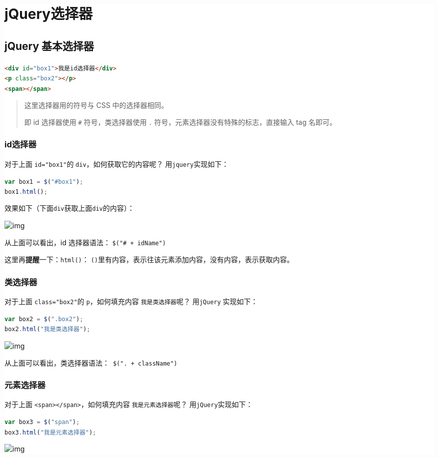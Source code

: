 # jQuery选择器

## jQuery 基本选择器

```html
<div id="box1">我是id选择器</div>  
<p class="box2"></p> 
<span></span>  
```

> 这里选择器用的符号与 CSS 中的选择器相同。
>
> 即 id 选择器使用 `#` 符号，类选择器使用 `.` 符号，元素选择器没有特殊的标志，直接输入 tag 名即可。

### id选择器

对于上面 `id="box1"`的 `div`，如何获取它的内容呢？ 用`jquery`实现如下：  

```js
var box1 = $("#box1"); 
box1.html();  
```

效果如下（下面`div`获取上面`div`的内容）：

   ![img](https://holon-image.oss-cn-beijing.aliyuncs.com/20220604142859YtPnLk.gif)  

从上面可以看出，id 选择器语法： `$("# + idName")`

这里再**提醒**一下：`html()`： `()`里有内容，表示往该元素添加内容，没有内容，表示获取内容。

### 类选择器

对于上面 `class="box2"`的 `p`，如何填充内容 `我是类选择器`呢？ 用`jQuery` 实现如下：

```js
var box2 = $(".box2"); 
box2.html("我是类选择器");  
```

   ![img](https://holon-image.oss-cn-beijing.aliyuncs.com/202206041428595EdaIs.gif)  

从上面可以看出，类选择器语法：` $(". + className")`

### 元素选择器

对于上面 `<span></span>`，如何填充内容 `我是元素选择器`呢？ 用`jQuery`实现如下：

```js
var box3 = $("span"); 
box3.html("我是元素选择器");  
```

   ![img](https://holon-image.oss-cn-beijing.aliyuncs.com/202206041428592ZmjAE.gif)  
